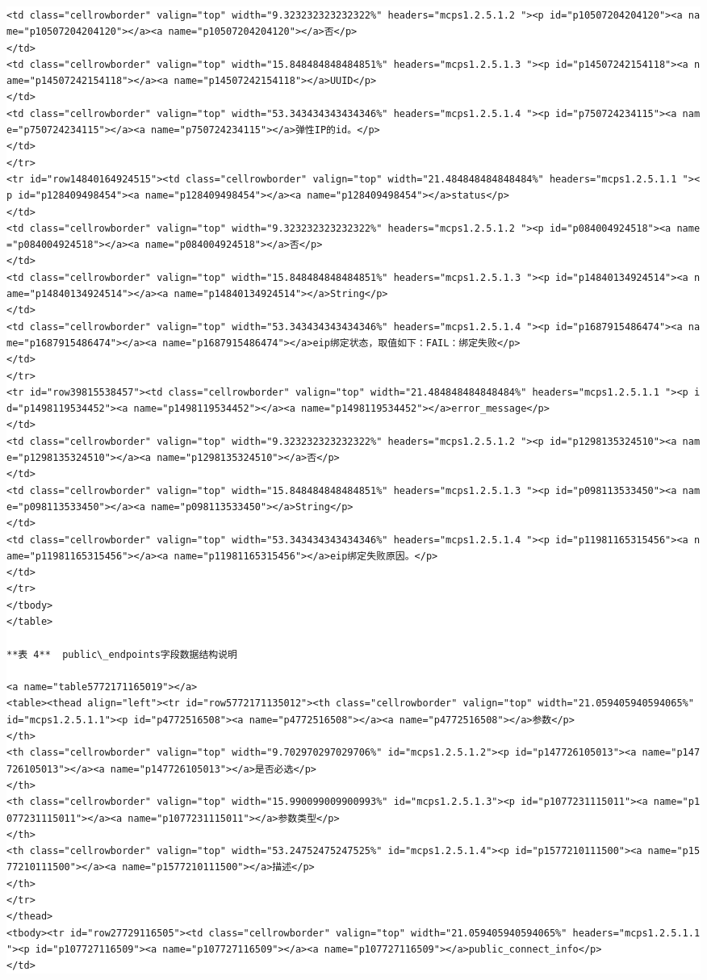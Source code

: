     <td class="cellrowborder" valign="top" width="9.323232323232322%" headers="mcps1.2.5.1.2 "><p id="p10507204204120"><a name="p10507204204120"></a><a name="p10507204204120"></a>否</p>
    </td>
    <td class="cellrowborder" valign="top" width="15.848484848484851%" headers="mcps1.2.5.1.3 "><p id="p14507242154118"><a name="p14507242154118"></a><a name="p14507242154118"></a>UUID</p>
    </td>
    <td class="cellrowborder" valign="top" width="53.343434343434346%" headers="mcps1.2.5.1.4 "><p id="p750724234115"><a name="p750724234115"></a><a name="p750724234115"></a>弹性IP的id。</p>
    </td>
    </tr>
    <tr id="row14840164924515"><td class="cellrowborder" valign="top" width="21.484848484848484%" headers="mcps1.2.5.1.1 "><p id="p128409498454"><a name="p128409498454"></a><a name="p128409498454"></a>status</p>
    </td>
    <td class="cellrowborder" valign="top" width="9.323232323232322%" headers="mcps1.2.5.1.2 "><p id="p084004924518"><a name="p084004924518"></a><a name="p084004924518"></a>否</p>
    </td>
    <td class="cellrowborder" valign="top" width="15.848484848484851%" headers="mcps1.2.5.1.3 "><p id="p14840134924514"><a name="p14840134924514"></a><a name="p14840134924514"></a>String</p>
    </td>
    <td class="cellrowborder" valign="top" width="53.343434343434346%" headers="mcps1.2.5.1.4 "><p id="p1687915486474"><a name="p1687915486474"></a><a name="p1687915486474"></a>eip绑定状态，取值如下：FAIL：绑定失败</p>
    </td>
    </tr>
    <tr id="row39815538457"><td class="cellrowborder" valign="top" width="21.484848484848484%" headers="mcps1.2.5.1.1 "><p id="p1498119534452"><a name="p1498119534452"></a><a name="p1498119534452"></a>error_message</p>
    </td>
    <td class="cellrowborder" valign="top" width="9.323232323232322%" headers="mcps1.2.5.1.2 "><p id="p1298135324510"><a name="p1298135324510"></a><a name="p1298135324510"></a>否</p>
    </td>
    <td class="cellrowborder" valign="top" width="15.848484848484851%" headers="mcps1.2.5.1.3 "><p id="p098113533450"><a name="p098113533450"></a><a name="p098113533450"></a>String</p>
    </td>
    <td class="cellrowborder" valign="top" width="53.343434343434346%" headers="mcps1.2.5.1.4 "><p id="p11981165315456"><a name="p11981165315456"></a><a name="p11981165315456"></a>eip绑定失败原因。</p>
    </td>
    </tr>
    </tbody>
    </table>

    **表 4**  public\_endpoints字段数据结构说明

    <a name="table5772171165019"></a>
    <table><thead align="left"><tr id="row5772171135012"><th class="cellrowborder" valign="top" width="21.059405940594065%" id="mcps1.2.5.1.1"><p id="p4772516508"><a name="p4772516508"></a><a name="p4772516508"></a>参数</p>
    </th>
    <th class="cellrowborder" valign="top" width="9.702970297029706%" id="mcps1.2.5.1.2"><p id="p147726105013"><a name="p147726105013"></a><a name="p147726105013"></a>是否必选</p>
    </th>
    <th class="cellrowborder" valign="top" width="15.990099009900993%" id="mcps1.2.5.1.3"><p id="p1077231115011"><a name="p1077231115011"></a><a name="p1077231115011"></a>参数类型</p>
    </th>
    <th class="cellrowborder" valign="top" width="53.24752475247525%" id="mcps1.2.5.1.4"><p id="p1577210111500"><a name="p1577210111500"></a><a name="p1577210111500"></a>描述</p>
    </th>
    </tr>
    </thead>
    <tbody><tr id="row27729116505"><td class="cellrowborder" valign="top" width="21.059405940594065%" headers="mcps1.2.5.1.1 "><p id="p107727116509"><a name="p107727116509"></a><a name="p107727116509"></a>public_connect_info</p>
    </td>